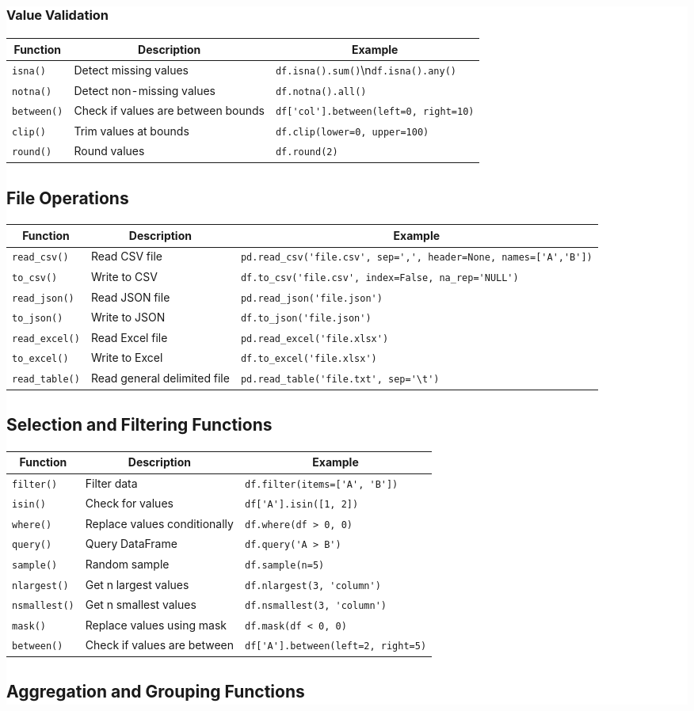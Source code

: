 ### Value Validation
| Function | Description | Example |
|----------|-------------|---------|
| `isna()` | Detect missing values | `df.isna().sum()`\n`df.isna().any()` |
| `notna()` | Detect non-missing values | `df.notna().all()` |
| `between()` | Check if values are between bounds | `df['col'].between(left=0, right=10)` |
| `clip()` | Trim values at bounds | `df.clip(lower=0, upper=100)` |
| `round()` | Round values | `df.round(2)` |

## File Operations

| Function | Description | Example |
|----------|-------------|---------|
| `read_csv()` | Read CSV file | `pd.read_csv('file.csv', sep=',', header=None, names=['A','B'])` |
| `to_csv()` | Write to CSV | `df.to_csv('file.csv', index=False, na_rep='NULL')` |
| `read_json()` | Read JSON file | `pd.read_json('file.json')` |
| `to_json()` | Write to JSON | `df.to_json('file.json')` |
| `read_excel()` | Read Excel file | `pd.read_excel('file.xlsx')` |
| `to_excel()` | Write to Excel | `df.to_excel('file.xlsx')` |
| `read_table()` | Read general delimited file | `pd.read_table('file.txt', sep='\t')` |

## Selection and Filtering Functions

| Function | Description | Example |
|----------|-------------|---------|
| `filter()` | Filter data | `df.filter(items=['A', 'B'])` |
| `isin()` | Check for values | `df['A'].isin([1, 2])` |
| `where()` | Replace values conditionally | `df.where(df > 0, 0)` |
| `query()` | Query DataFrame | `df.query('A > B')` |
| `sample()` | Random sample | `df.sample(n=5)` |
| `nlargest()` | Get n largest values | `df.nlargest(3, 'column')` |
| `nsmallest()` | Get n smallest values | `df.nsmallest(3, 'column')` |
| `mask()` | Replace values using mask | `df.mask(df < 0, 0)` |
| `between()` | Check if values are between | `df['A'].between(left=2, right=5)` |

## Aggregation and Grouping Functions

